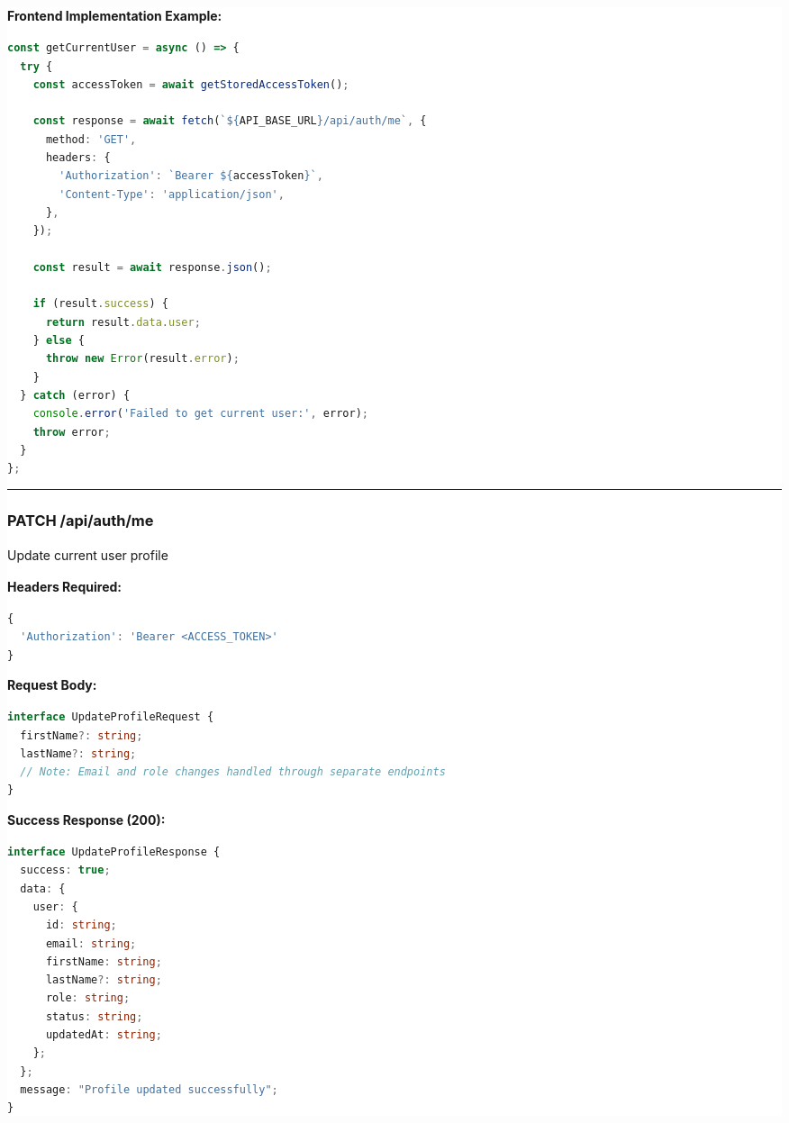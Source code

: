 **Frontend Implementation Example:**
```typescript
const getCurrentUser = async () => {
  try {
    const accessToken = await getStoredAccessToken();
    
    const response = await fetch(`${API_BASE_URL}/api/auth/me`, {
      method: 'GET',
      headers: {
        'Authorization': `Bearer ${accessToken}`,
        'Content-Type': 'application/json',
      },
    });

    const result = await response.json();
    
    if (result.success) {
      return result.data.user;
    } else {
      throw new Error(result.error);
    }
  } catch (error) {
    console.error('Failed to get current user:', error);
    throw error;
  }
};
```

---

### **PATCH /api/auth/me**
Update current user profile

**Headers Required:**
```typescript
{
  'Authorization': 'Bearer <ACCESS_TOKEN>'
}
```

**Request Body:**
```typescript
interface UpdateProfileRequest {
  firstName?: string;
  lastName?: string;
  // Note: Email and role changes handled through separate endpoints
}
```

**Success Response (200):**
```typescript
interface UpdateProfileResponse {
  success: true;
  data: {
    user: {
      id: string;
      email: string;
      firstName: string;
      lastName?: string;
      role: string;
      status: string;
      updatedAt: string;
    };
  };
  message: "Profile updated successfully";
}
```
